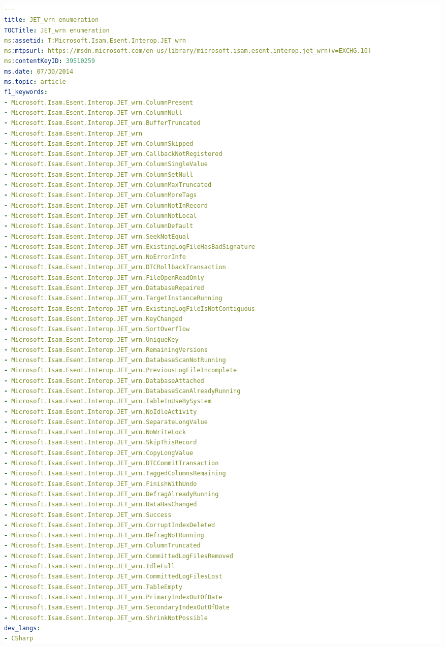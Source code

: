 ```yaml
---
title: JET_wrn enumeration
TOCTitle: JET_wrn enumeration
ms:assetid: T:Microsoft.Isam.Esent.Interop.JET_wrn
ms:mtpsurl: https://msdn.microsoft.com/en-us/library/microsoft.isam.esent.interop.jet_wrn(v=EXCHG.10)
ms:contentKeyID: 39510259
ms.date: 07/30/2014
ms.topic: article
f1_keywords:
- Microsoft.Isam.Esent.Interop.JET_wrn.ColumnPresent
- Microsoft.Isam.Esent.Interop.JET_wrn.ColumnNull
- Microsoft.Isam.Esent.Interop.JET_wrn.BufferTruncated
- Microsoft.Isam.Esent.Interop.JET_wrn
- Microsoft.Isam.Esent.Interop.JET_wrn.ColumnSkipped
- Microsoft.Isam.Esent.Interop.JET_wrn.CallbackNotRegistered
- Microsoft.Isam.Esent.Interop.JET_wrn.ColumnSingleValue
- Microsoft.Isam.Esent.Interop.JET_wrn.ColumnSetNull
- Microsoft.Isam.Esent.Interop.JET_wrn.ColumnMaxTruncated
- Microsoft.Isam.Esent.Interop.JET_wrn.ColumnMoreTags
- Microsoft.Isam.Esent.Interop.JET_wrn.ColumnNotInRecord
- Microsoft.Isam.Esent.Interop.JET_wrn.ColumnNotLocal
- Microsoft.Isam.Esent.Interop.JET_wrn.ColumnDefault
- Microsoft.Isam.Esent.Interop.JET_wrn.SeekNotEqual
- Microsoft.Isam.Esent.Interop.JET_wrn.ExistingLogFileHasBadSignature
- Microsoft.Isam.Esent.Interop.JET_wrn.NoErrorInfo
- Microsoft.Isam.Esent.Interop.JET_wrn.DTCRollbackTransaction
- Microsoft.Isam.Esent.Interop.JET_wrn.FileOpenReadOnly
- Microsoft.Isam.Esent.Interop.JET_wrn.DatabaseRepaired
- Microsoft.Isam.Esent.Interop.JET_wrn.TargetInstanceRunning
- Microsoft.Isam.Esent.Interop.JET_wrn.ExistingLogFileIsNotContiguous
- Microsoft.Isam.Esent.Interop.JET_wrn.KeyChanged
- Microsoft.Isam.Esent.Interop.JET_wrn.SortOverflow
- Microsoft.Isam.Esent.Interop.JET_wrn.UniqueKey
- Microsoft.Isam.Esent.Interop.JET_wrn.RemainingVersions
- Microsoft.Isam.Esent.Interop.JET_wrn.DatabaseScanNotRunning
- Microsoft.Isam.Esent.Interop.JET_wrn.PreviousLogFileIncomplete
- Microsoft.Isam.Esent.Interop.JET_wrn.DatabaseAttached
- Microsoft.Isam.Esent.Interop.JET_wrn.DatabaseScanAlreadyRunning
- Microsoft.Isam.Esent.Interop.JET_wrn.TableInUseBySystem
- Microsoft.Isam.Esent.Interop.JET_wrn.NoIdleActivity
- Microsoft.Isam.Esent.Interop.JET_wrn.SeparateLongValue
- Microsoft.Isam.Esent.Interop.JET_wrn.NoWriteLock
- Microsoft.Isam.Esent.Interop.JET_wrn.SkipThisRecord
- Microsoft.Isam.Esent.Interop.JET_wrn.CopyLongValue
- Microsoft.Isam.Esent.Interop.JET_wrn.DTCCommitTransaction
- Microsoft.Isam.Esent.Interop.JET_wrn.TaggedColumnsRemaining
- Microsoft.Isam.Esent.Interop.JET_wrn.FinishWithUndo
- Microsoft.Isam.Esent.Interop.JET_wrn.DefragAlreadyRunning
- Microsoft.Isam.Esent.Interop.JET_wrn.DataHasChanged
- Microsoft.Isam.Esent.Interop.JET_wrn.Success
- Microsoft.Isam.Esent.Interop.JET_wrn.CorruptIndexDeleted
- Microsoft.Isam.Esent.Interop.JET_wrn.DefragNotRunning
- Microsoft.Isam.Esent.Interop.JET_wrn.ColumnTruncated
- Microsoft.Isam.Esent.Interop.JET_wrn.CommittedLogFilesRemoved
- Microsoft.Isam.Esent.Interop.JET_wrn.IdleFull
- Microsoft.Isam.Esent.Interop.JET_wrn.CommittedLogFilesLost
- Microsoft.Isam.Esent.Interop.JET_wrn.TableEmpty
- Microsoft.Isam.Esent.Interop.JET_wrn.PrimaryIndexOutOfDate
- Microsoft.Isam.Esent.Interop.JET_wrn.SecondaryIndexOutOfDate
- Microsoft.Isam.Esent.Interop.JET_wrn.ShrinkNotPossible
dev_langs:
- CSharp
```